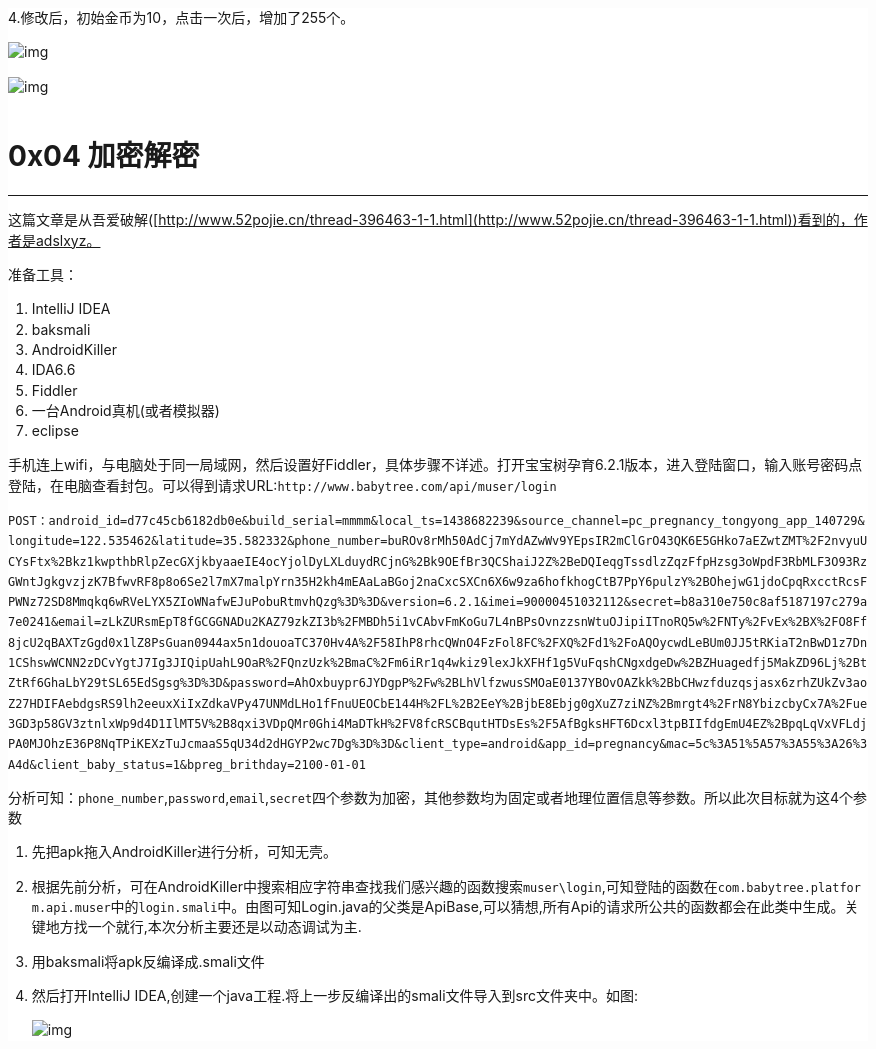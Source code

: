 4.修改后，初始金币为10，点击一次后，增加了255个。

![img](http://drops.javaweb.org/uploads/images/93c4fdcb2b22e3748451148fa0c99969582eec4f.jpg)

![img](http://drops.javaweb.org/uploads/images/7a09104e8f0e0c0aa19ec668b8312eaa48388d3e.jpg)

0x04 加密解密
=========

* * *

这篇文章是从吾爱破解([http://www.52pojie.cn/thread-396463-1-1.html](http://www.52pojie.cn/thread-396463-1-1.html))看到的，作者是adslxyz。

准备工具：

1.  IntelliJ IDEA
2.  baksmali
3.  AndroidKiller
4.  IDA6.6
5.  Fiddler
6.  一台Android真机(或者模拟器)
7.  eclipse

手机连上wifi，与电脑处于同一局域网，然后设置好Fiddler，具体步骤不详述。打开宝宝树孕育6.2.1版本，进入登陆窗口，输入账号密码点登陆，在电脑查看封包。可以得到请求URL:`http://www.babytree.com/api/muser/login`

```
POST：android_id=d77c45cb6182db0e&build_serial=mmmm&local_ts=1438682239&source_channel=pc_pregnancy_tongyong_app_140729&longitude=122.535462&latitude=35.582332&phone_number=buROv8rMh50AdCj7mYdAZwWv9YEpsIR2mClGrO43QK6E5GHko7aEZwtZMT%2F2nvyuUCYsFtx%2Bkz1kwpthbRlpZecGXjkbyaaeIE4ocYjolDyLXLduydRCjnG%2Bk9OEfBr3QCShaiJ2Z%2BeDQIeqgTssdlzZqzFfpHzsg3oWpdF3RbMLF3O93RzGWntJgkgvzjzK7BfwvRF8p8o6Se2l7mX7malpYrn35H2kh4mEAaLaBGoj2naCxcSXCn6X6w9za6hofkhogCtB7PpY6pulzY%2BOhejwG1jdoCpqRxcctRcsFPWNz72SD8Mmqkq6wRVeLYX5ZIoWNafwEJuPobuRtmvhQzg%3D%3D&version=6.2.1&imei=90000451032112&secret=b8a310e750c8af5187197c279a7e0241&email=zLkZURsmEpT8fGCGGNADu2KAZ79zkZI3b%2FMBDh5i1vCAbvFmKoGu7L4nBPsOvnzzsnWtuOJipiITnoRQ5w%2FNTy%2FvEx%2BX%2FO8Ff8jcU2qBAXTzGgd0x1lZ8PsGuan0944ax5n1douoaTC370Hv4A%2F58IhP8rhcQWnO4FzFol8FC%2FXQ%2Fd1%2FoAQOycwdLeBUm0JJ5tRKiaT2nBwD1z7Dn1CShswWCNN2zDCvYgtJ7Ig3JIQipUahL9OaR%2FQnzUzk%2BmaC%2Fm6iRr1q4wkiz9lexJkXFHf1g5VuFqshCNgxdgeDw%2BZHuagedfj5MakZD96Lj%2BtZtRf6GhaLbY29tSL65EdSgsg%3D%3D&password=AhOxbuypr6JYDgpP%2Fw%2BLhVlfzwusSMOaE0137YBOvOAZkk%2BbCHwzfduzqsjasx6zrhZUkZv3aoZ27HDIFAebdgsRS9lh2eeuxXiIxZdkaVPy47UNMdLHo1fFnuUEOCbE144H%2FL%2B2EeY%2BjbE8Ebjg0gXuZ7ziNZ%2Bmrgt4%2FrN8YbizcbyCx7A%2Fue3GD3p58GV3ztnlxWp9d4D1IlMT5V%2B8qxi3VDpQMr0Ghi4MaDTkH%2FV8fcRSCBqutHTDsEs%2F5AfBgksHFT6Dcxl3tpBIIfdgEmU4EZ%2BpqLqVxVFLdjPA0MJOhzE36P8NqTPiKEXzTuJcmaaS5qU34d2dHGYP2wc7Dg%3D%3D&client_type=android&app_id=pregnancy&mac=5c%3A51%5A57%3A55%3A26%3A4d&client_baby_status=1&bpreg_brithday=2100-01-01

```

分析可知：`phone_number`,`password`,`email`,`secret`四个参数为加密，其他参数均为固定或者地理位置信息等参数。所以此次目标就为这4个参数

1.  先把apk拖入AndroidKiller进行分析，可知无壳。
2.  根据先前分析，可在AndroidKiller中搜索相应字符串查找我们感兴趣的函数搜索`muser\login`,可知登陆的函数在`com.babytree.platform.api.muser`中的`login.smali`中。由图可知Login.java的父类是ApiBase,可以猜想,所有Api的请求所公共的函数都会在此类中生成。关键地方找一个就行,本次分析主要还是以动态调试为主.
3.  用baksmali将apk反编译成.smali文件
4.  然后打开IntelliJ IDEA,创建一个java工程.将上一步反编译出的smali文件导入到src文件夹中。如图:
    
    ![img](http://drops.javaweb.org/uploads/images/dbe4307fb3bb949712dca2693e6a6e53aef3cd74.jpg)
    